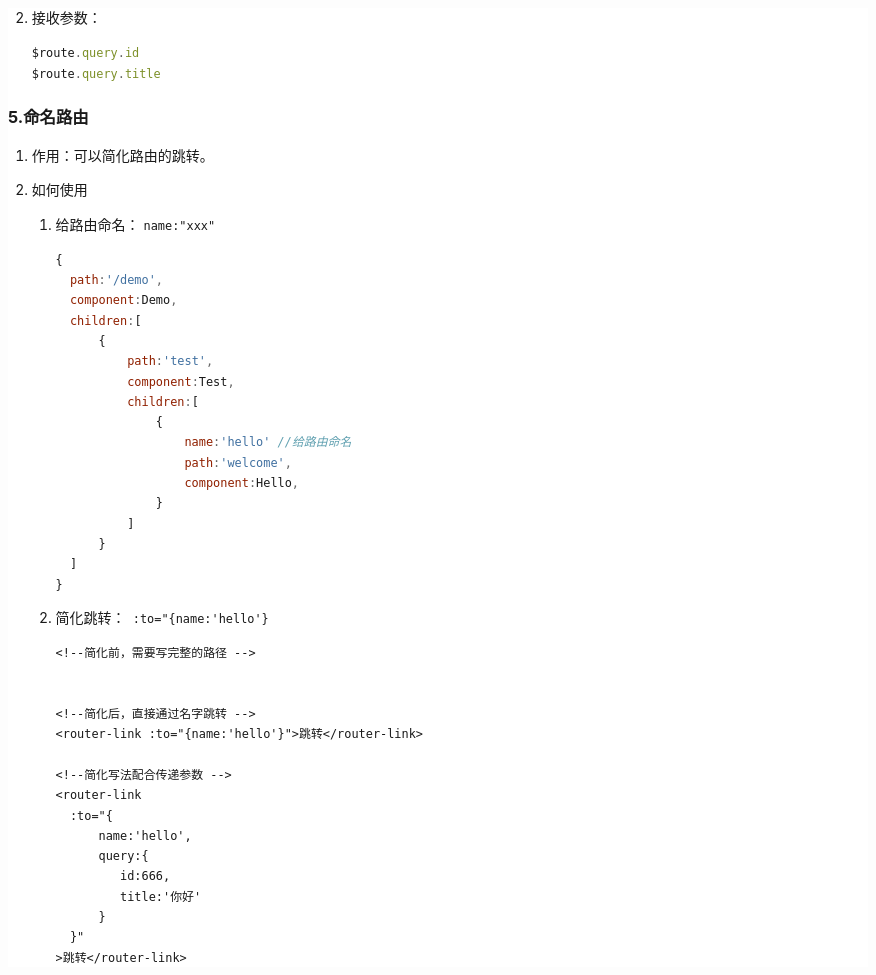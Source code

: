 2. 接收参数：

   ```js
   $route.query.id
   $route.query.title
   ```

### 5.命名路由

1. 作用：可以简化路由的跳转。

2. 如何使用

   1. 给路由命名： `name:"xxx"`

      ```js
      {
      	path:'/demo',
      	component:Demo,
      	children:[
      		{
      			path:'test',
      			component:Test,
      			children:[
      				{
                        name:'hello' //给路由命名
      					path:'welcome',
      					component:Hello,
      				}
      			]
      		}
      	]
      }
      ```

   2. 简化跳转：` :to="{name:'hello'}`

      ```vue
      <!--简化前，需要写完整的路径 -->
   
      
      <!--简化后，直接通过名字跳转 -->
      <router-link :to="{name:'hello'}">跳转</router-link>
      
      <!--简化写法配合传递参数 -->
      <router-link 
      	:to="{
      		name:'hello',
      		query:{
      		   id:666,
               title:'你好'
      		}
      	}"
      >跳转</router-link>
      ```
